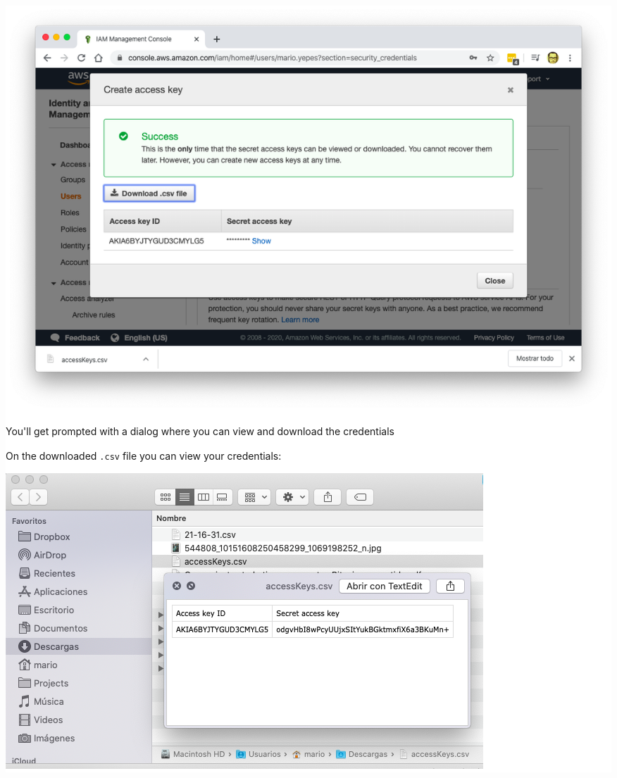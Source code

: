 ![AWS IAM Console - Users popup](serverless-aws-config-down-key.png)

You'll get prompted with a dialog where you can view and download the credentials

On the downloaded `.csv` file you can view your credentials:

![AWS IAM Console - preview the credentials csv file](serverless-aws-config-key-ex.png)
